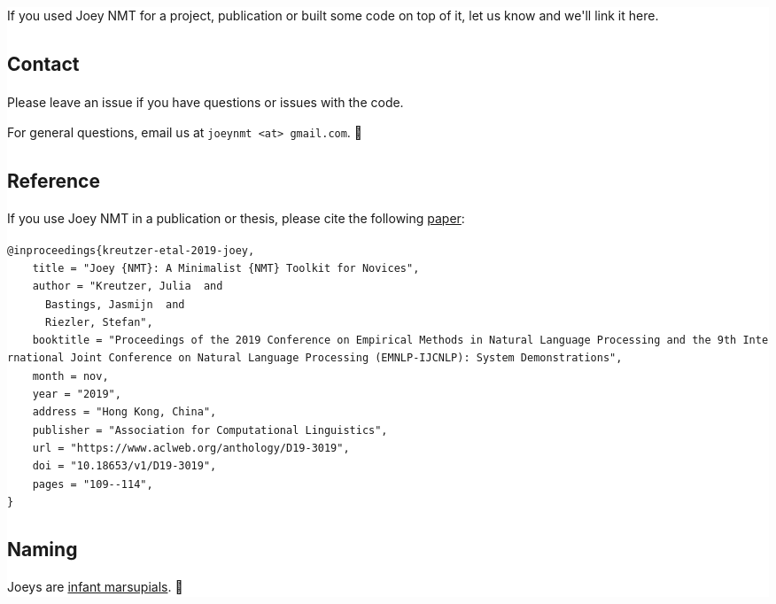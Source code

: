 If you used Joey NMT for a project, publication or built some code on top of it, let us know and we'll link it here.


## Contact
Please leave an issue if you have questions or issues with the code.

For general questions, email us at `joeynmt <at> gmail.com`. :love_letter:

## Reference
If you use Joey NMT in a publication or thesis, please cite the following [paper](https://arxiv.org/abs/1907.12484):

```
@inproceedings{kreutzer-etal-2019-joey,
    title = "Joey {NMT}: A Minimalist {NMT} Toolkit for Novices",
    author = "Kreutzer, Julia  and
      Bastings, Jasmijn  and
      Riezler, Stefan",
    booktitle = "Proceedings of the 2019 Conference on Empirical Methods in Natural Language Processing and the 9th International Joint Conference on Natural Language Processing (EMNLP-IJCNLP): System Demonstrations",
    month = nov,
    year = "2019",
    address = "Hong Kong, China",
    publisher = "Association for Computational Linguistics",
    url = "https://www.aclweb.org/anthology/D19-3019",
    doi = "10.18653/v1/D19-3019",
    pages = "109--114",
}
```

## Naming
Joeys are [infant marsupials](https://en.wikipedia.org/wiki/Marsupial#Early_development). :koala:

